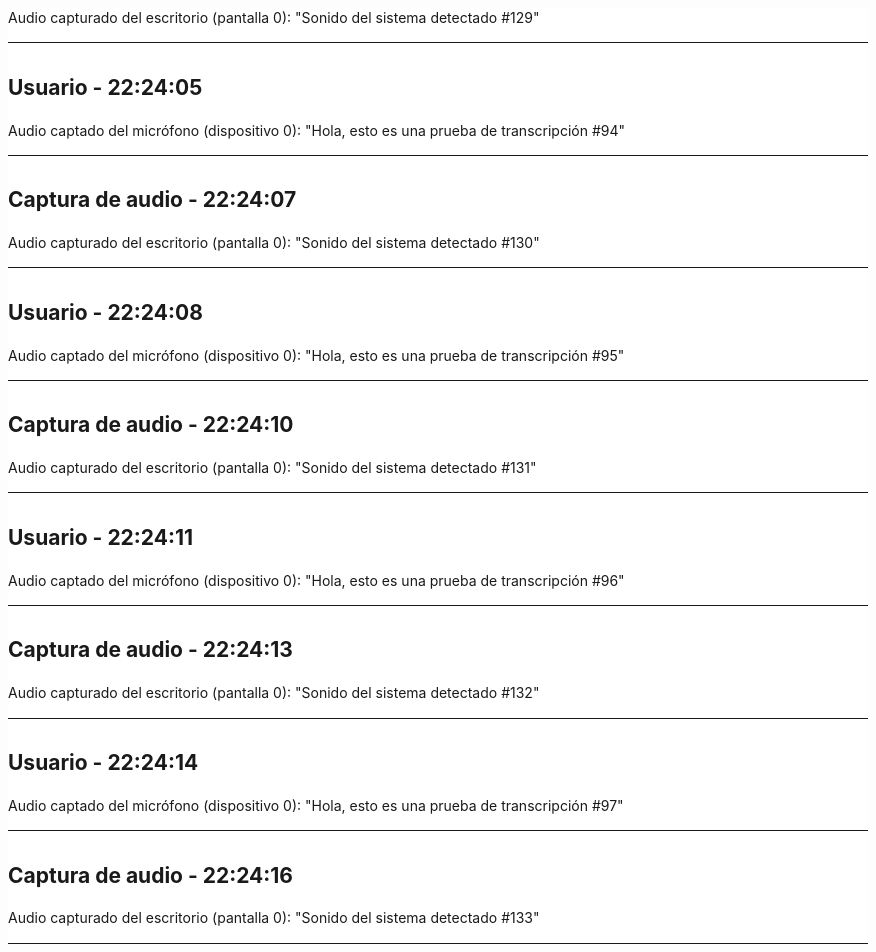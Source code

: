 Audio capturado del escritorio (pantalla 0): "Sonido del sistema detectado #129"

---

## Usuario - 22:24:05

Audio captado del micrófono (dispositivo 0): "Hola, esto es una prueba de transcripción #94"

---

## Captura de audio - 22:24:07

Audio capturado del escritorio (pantalla 0): "Sonido del sistema detectado #130"

---

## Usuario - 22:24:08

Audio captado del micrófono (dispositivo 0): "Hola, esto es una prueba de transcripción #95"

---

## Captura de audio - 22:24:10

Audio capturado del escritorio (pantalla 0): "Sonido del sistema detectado #131"

---

## Usuario - 22:24:11

Audio captado del micrófono (dispositivo 0): "Hola, esto es una prueba de transcripción #96"

---

## Captura de audio - 22:24:13

Audio capturado del escritorio (pantalla 0): "Sonido del sistema detectado #132"

---

## Usuario - 22:24:14

Audio captado del micrófono (dispositivo 0): "Hola, esto es una prueba de transcripción #97"

---

## Captura de audio - 22:24:16

Audio capturado del escritorio (pantalla 0): "Sonido del sistema detectado #133"

---
